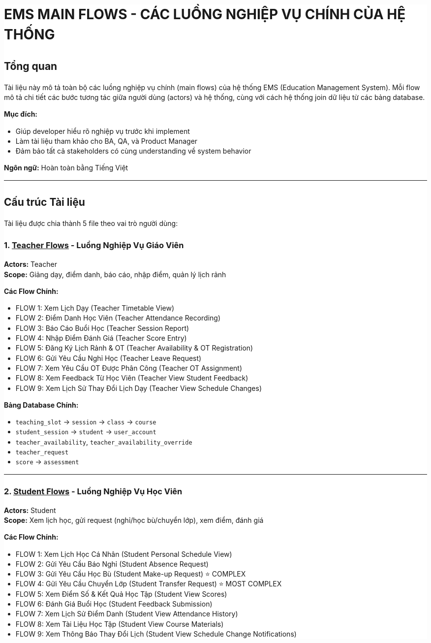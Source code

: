# EMS MAIN FLOWS - CÁC LUỒNG NGHIỆP VỤ CHÍNH CỦA HỆ THỐNG

## Tổng quan
Tài liệu này mô tả toàn bộ các luồng nghiệp vụ chính (main flows) của hệ thống EMS (Education Management System). Mỗi flow mô tả chi tiết các bước tương tác giữa người dùng (actors) và hệ thống, cùng với cách hệ thống join dữ liệu từ các bảng database.

**Mục đích:**
- Giúp developer hiểu rõ nghiệp vụ trước khi implement
- Làm tài liệu tham khảo cho BA, QA, và Product Manager
- Đảm bảo tất cả stakeholders có cùng understanding về system behavior

**Ngôn ngữ:** Hoàn toàn bằng Tiếng Việt

---

## Cấu trúc Tài liệu

Tài liệu được chia thành 5 file theo vai trò người dùng:

### 1. [Teacher Flows](./mainflows/teacher-flows.md) - Luồng Nghiệp Vụ Giáo Viên
**Actors:** Teacher  
**Scope:** Giảng dạy, điểm danh, báo cáo, nhập điểm, quản lý lịch rảnh

**Các Flow Chính:**
- FLOW 1: Xem Lịch Dạy (Teacher Timetable View)
- FLOW 2: Điểm Danh Học Viên (Teacher Attendance Recording)
- FLOW 3: Báo Cáo Buổi Học (Teacher Session Report)
- FLOW 4: Nhập Điểm Đánh Giá (Teacher Score Entry)
- FLOW 5: Đăng Ký Lịch Rảnh & OT (Teacher Availability & OT Registration)
- FLOW 6: Gửi Yêu Cầu Nghỉ Học (Teacher Leave Request)
- FLOW 7: Xem Yêu Cầu OT Được Phân Công (Teacher OT Assignment)
- FLOW 8: Xem Feedback Từ Học Viên (Teacher View Student Feedback)
- FLOW 9: Xem Lịch Sử Thay Đổi Lịch Dạy (Teacher View Schedule Changes)

**Bảng Database Chính:**
- `teaching_slot` → `session` → `class` → `course`
- `student_session` → `student` → `user_account`
- `teacher_availability`, `teacher_availability_override`
- `teacher_request`
- `score` → `assessment`

---

### 2. [Student Flows](./mainflows/student-flows.md) - Luồng Nghiệp Vụ Học Viên
**Actors:** Student  
**Scope:** Xem lịch học, gửi request (nghỉ/học bù/chuyển lớp), xem điểm, đánh giá

**Các Flow Chính:**
- FLOW 1: Xem Lịch Học Cá Nhân (Student Personal Schedule View)
- FLOW 2: Gửi Yêu Cầu Báo Nghỉ (Student Absence Request)
- FLOW 3: Gửi Yêu Cầu Học Bù (Student Make-up Request) ⭐ COMPLEX
- FLOW 4: Gửi Yêu Cầu Chuyển Lớp (Student Transfer Request) ⭐ MOST COMPLEX
- FLOW 5: Xem Điểm Số & Kết Quả Học Tập (Student View Scores)
- FLOW 6: Đánh Giá Buổi Học (Student Feedback Submission)
- FLOW 7: Xem Lịch Sử Điểm Danh (Student View Attendance History)
- FLOW 8: Xem Tài Liệu Học Tập (Student View Course Materials)
- FLOW 9: Xem Thông Báo Thay Đổi Lịch (Student View Schedule Change Notifications)
